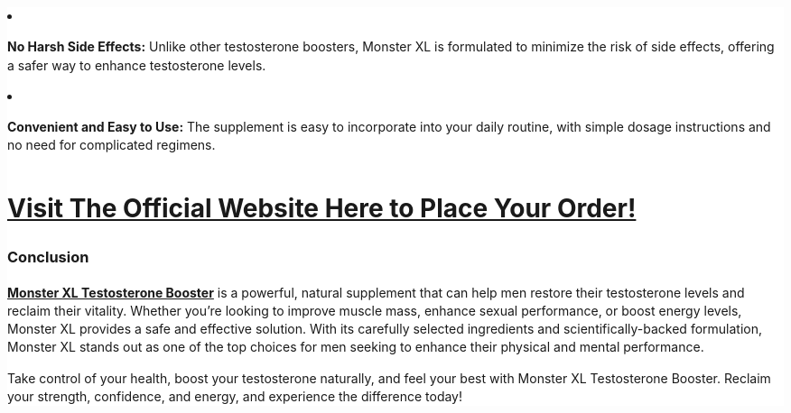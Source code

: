 <li data-end="7415" data-start="7235">
<p data-end="7415" data-start="7237"><strong data-end="7263" data-start="7237">No Harsh Side Effects:</strong>&nbsp;Unlike other testosterone boosters, Monster XL is formulated to minimize the risk of side effects, offering a safer way to enhance testosterone levels.</p>
</li>
<li data-end="7583" data-start="7417">
<p data-end="7583" data-start="7419"><strong data-end="7450" data-start="7419">Convenient and Easy to Use:</strong>&nbsp;The supplement is easy to incorporate into your daily routine, with simple dosage instructions and no need for complicated regimens.</p>
</li>
</ul>
<h1 data-end="1002" data-start="537"><a href="https://getdeals24x7.com/order-monster-xl">Visit The Official Website Here to Place Your Order!</a></h1>
<h3 data-end="7603" data-start="7585"><strong data-end="7603" data-start="7589">Conclusion</strong></h3>
<div class="google-auto-placed ap_container"><ins class="adsbygoogle adsbygoogle-noablate" data-ad-client="ca-pub-7347164056786887" data-ad-format="auto" data-ad-status="unfilled" data-adsbygoogle-status="done">
<div id="aswift_4_host"><iframe data-google-container-id="a!5" data-google-query-id="CIWezdCI44sDFYA-RAgd7SANHQ" data-load-complete="true" frameborder="0" height="0" id="aswift_4" marginheight="0" marginwidth="0" name="aswift_4" sandbox="allow-forms allow-popups allow-popups-to-escape-sandbox allow-same-origin allow-scripts allow-top-navigation-by-user-activation" scrolling="no" src="https://googleads.g.doubleclick.net/pagead/ads?gdpr=0&amp;client=ca-pub-7347164056786887&amp;output=html&amp;h=280&amp;adk=4020342093&amp;adf=3832504494&amp;w=1048&amp;abgtt=6&amp;fwrn=4&amp;fwrnh=100&amp;lmt=1740632299&amp;num_ads=1&amp;rafmt=1&amp;armr=3&amp;sem=mc&amp;pwprc=9773112541&amp;ad_type=text_image&amp;format=1048x280&amp;url=https%3A%2F%2Fentrynutrition.com%2Fcommunity%2Fgeneral-discussion%2Fdoes-monster-xl-testosterone-booster-contain-caffeine%2F&amp;fwr=0&amp;pra=3&amp;rh=200&amp;rw=1048&amp;rpe=1&amp;resp_fmts=3&amp;wgl=1&amp;fa=27&amp;uach=WyJXaW5kb3dzIiwiMTAuMC4wIiwieDg2IiwiIiwiMTMzLjAuNjk0My4xMjciLG51bGwsMCxudWxsLCI2NCIsW1siTm90KEE6QnJhbmQiLCI5OS4wLjAuMCJdLFsiR29vZ2xlIENocm9tZSIsIjEzMy4wLjY5NDMuMTI3Il0sWyJDaHJvbWl1bSIsIjEzMy4wLjY5NDMuMTI3Il1dLDBd&amp;dt=1740632297192&amp;bpp=2&amp;bdt=3056&amp;idt=2&amp;shv=r20250225&amp;mjsv=m202502200101&amp;ptt=9&amp;saldr=aa&amp;abxe=1&amp;cookie=ID%3Defc979e3e4fc2af1%3AT%3D1735548309%3ART%3D1740632081%3AS%3DALNI_Mad7Cs7lJbko1N63HsRViQsUDT9IQ&amp;gpic=UID%3D00000fc30ad65398%3AT%3D1735548309%3ART%3D1740632081%3AS%3DALNI_MYg7WUTjAfbyJSVVgb618K7wXGpqw&amp;eo_id_str=ID%3Dd07261850b17e0d6%3AT%3D1735548309%3ART%3D1740632081%3AS%3DAA-AfjYf2mZXU1CvqnUt6ZBveUjo&amp;prev_fmts=0x0%2C1048x280%2C1048x280%2C1048x280&amp;nras=5&amp;correlator=5933035337671&amp;frm=20&amp;pv=1&amp;u_tz=330&amp;u_his=1&amp;u_h=768&amp;u_w=1366&amp;u_ah=728&amp;u_aw=1366&amp;u_cd=24&amp;u_sd=0.9&amp;dmc=8&amp;adx=296&amp;ady=3900&amp;biw=1498&amp;bih=674&amp;scr_x=0&amp;scr_y=1231&amp;eid=95344791%2C31090358%2C95350015&amp;oid=2&amp;psts=AOrYGskWqup5WLaX_ysCyRJBSddV-Xli1LnGT1Nk72EV9e27i9et8PfDQmV0-olgYZ4Kv948TLj8XuBTVJMLhMsqIQjtTRxx&amp;pvsid=1225967676583108&amp;tmod=1792156268&amp;uas=0&amp;nvt=1&amp;ref=https%3A%2F%2Fentrynutrition.com%2Fcommunity%2Fgeneral-discussion%2F&amp;fc=1408&amp;brdim=0%2C0%2C0%2C0%2C1366%2C0%2C1366%2C728%2C1517%2C674&amp;vis=1&amp;rsz=%7C%7Cs%7C&amp;abl=NS&amp;fu=128&amp;bc=31&amp;bz=0.9&amp;td=1&amp;tdf=2&amp;psd=W251bGwsbnVsbCxudWxsLDNd&amp;nt=1&amp;ifi=5&amp;uci=a!5&amp;btvi=3&amp;fsb=1&amp;dtd=2532" tabindex="0" title="Advertisement" width="1048"></iframe></div>
</ins></div>
<p data-end="8093" data-start="7605"><b><a href="https://www.facebook.com/MonsterXLTestosteroneBooster/">Monster XL Testosterone Booster</a></b> is a powerful, natural supplement that can help men restore their testosterone levels and reclaim their vitality. Whether you’re looking to improve muscle mass, enhance sexual performance, or boost energy levels, Monster XL provides a safe and effective solution. With its carefully selected ingredients and scientifically-backed formulation, Monster XL stands out as one of the top choices for men seeking to enhance their physical and mental performance.</p>
<p data-end="8301" data-is-last-node="" data-is-only-node="" data-start="8095">Take control of your health, boost your testosterone naturally, and feel your best with&nbsp;<span data-end="8216" data-start="8183">Monster XL Testosterone Booster</span>. Reclaim your strength, confidence, and energy, and experience the difference today!</p>
